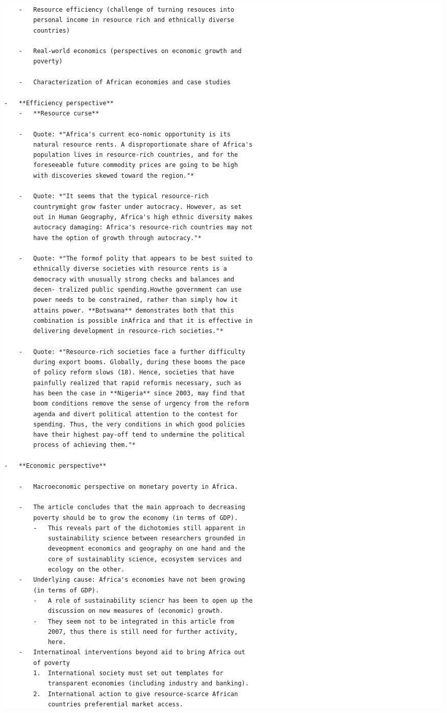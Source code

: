         -   Resource efficiency (challenge of turning resouces into
            personal income in resource rich and ethnically diverse
            countries)

        -   Real-world economics (perspectives on economic growth and
            poverty)

        -   Characterization of African economies and case studies

    -   **Efficiency perspective**
        -   **Resource curse**

        -   Quote: *"Africa's current eco-nomic opportunity is its
            natural resource rents. A disproportionate share of Africa's
            population lives in resource-rich countries, and for the
            foreseeable future commodity prices are going to be high
            with discoveries skewed toward the region."*

        -   Quote: *"It seems that the typical resource-rich
            countrymight grow faster under autocracy. However, as set
            out in Human Geography, Africa's high ethnic diversity makes
            autocracy damaging: Africa's resource-rich countries may not
            have the option of growth through autocracy."*

        -   Quote: *"The formof polity that appears to be best suited to
            ethnically diverse societies with resource rents is a
            democracy with unusually strong checks and balances and
            decen- tralized public spending.Howthe government can use
            power needs to be constrained, rather than simply how it
            attains power. **Botswana** demonstrates both that this
            combination is possible inAfrica and that it is effective in
            delivering development in resource-rich societies."*

        -   Quote: *"Resource-rich societies face a further difficulty
            during export booms. Globally, during these booms the pace
            of policy reform slows (18). Hence, societies that have
            painfully realized that rapid reformis necessary, such as
            has been the case in **Nigeria** since 2003, may find that
            boom conditions remove the sense of urgency from the reform
            agenda and divert political attention to the contest for
            spending. Thus, the very conditions in which good policies
            have their highest pay-off tend to undermine the political
            process of achieving them."*

    -   **Economic perspective**

        -   Macroeconomic perspective on monetary poverty in Africa.

        -   The article concludes that the main approach to decreasing
            poverty should be to grow the economy (in terms of GDP).
            -   This reveals part of the dichotomies still apparent in
                sustainability science between researchers grounded in
                deveopment economics and geography on one hand and the
                core of sustainablity science, ecosystem services and
                ecology on the other.
        -   Underlying cause: Africa's economies have not been growing
            (in terms of GDP).
            -   A role of sustainability sciencr has been to open up the
                discussion on new measures of (economic) growth.
            -   They seem not to be integrated in this article from
                2007, thus there is still need for further activity,
                here.
        -   Internatinoal interventions beyond aid to bring Africa out
            of poverty
            1.  International society must set out templates for
                transparent economies (including industry and banking).
            2.  International action to give resource-scarce African
                countries preferential market access.